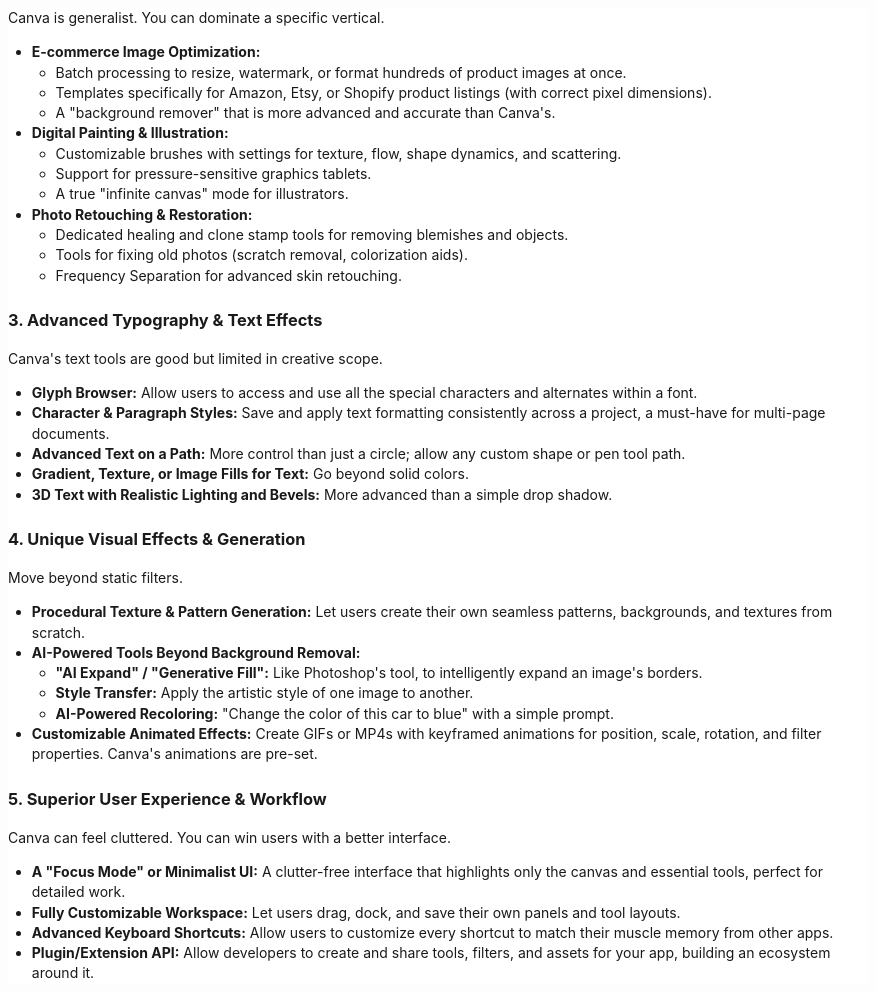Canva is generalist. You can dominate a specific vertical.

- **E-commerce Image Optimization:**
  - Batch processing to resize, watermark, or format hundreds of product images at once.
  - Templates specifically for Amazon, Etsy, or Shopify product listings (with correct pixel dimensions).
  - A "background remover" that is more advanced and accurate than Canva's.
- **Digital Painting & Illustration:**
  - Customizable brushes with settings for texture, flow, shape dynamics, and scattering.
  - Support for pressure-sensitive graphics tablets.
  - A true "infinite canvas" mode for illustrators.
- **Photo Retouching & Restoration:**
  - Dedicated healing and clone stamp tools for removing blemishes and objects.
  - Tools for fixing old photos (scratch removal, colorization aids).
  - Frequency Separation for advanced skin retouching.

### 3. Advanced Typography & Text Effects

Canva's text tools are good but limited in creative scope.

- **Glyph Browser:** Allow users to access and use all the special characters and alternates within a font.
- **Character & Paragraph Styles:** Save and apply text formatting consistently across a project, a must-have for multi-page documents.
- **Advanced Text on a Path:** More control than just a circle; allow any custom shape or pen tool path.
- **Gradient, Texture, or Image Fills for Text:** Go beyond solid colors.
- **3D Text with Realistic Lighting and Bevels:** More advanced than a simple drop shadow.

### 4. Unique Visual Effects & Generation

Move beyond static filters.

- **Procedural Texture & Pattern Generation:** Let users create their own seamless patterns, backgrounds, and textures from scratch.
- **AI-Powered Tools Beyond Background Removal:**
  - **"AI Expand" / "Generative Fill":** Like Photoshop's tool, to intelligently expand an image's borders.
  - **Style Transfer:** Apply the artistic style of one image to another.
  - **AI-Powered Recoloring:** "Change the color of this car to blue" with a simple prompt.
- **Customizable Animated Effects:** Create GIFs or MP4s with keyframed animations for position, scale, rotation, and filter properties. Canva's animations are pre-set.

### 5. Superior User Experience & Workflow

Canva can feel cluttered. You can win users with a better interface.

- **A "Focus Mode" or Minimalist UI:** A clutter-free interface that highlights only the canvas and essential tools, perfect for detailed work.
- **Fully Customizable Workspace:** Let users drag, dock, and save their own panels and tool layouts.
- **Advanced Keyboard Shortcuts:** Allow users to customize every shortcut to match their muscle memory from other apps.
- **Plugin/Extension API:** Allow developers to create and share tools, filters, and assets for your app, building an ecosystem around it.
